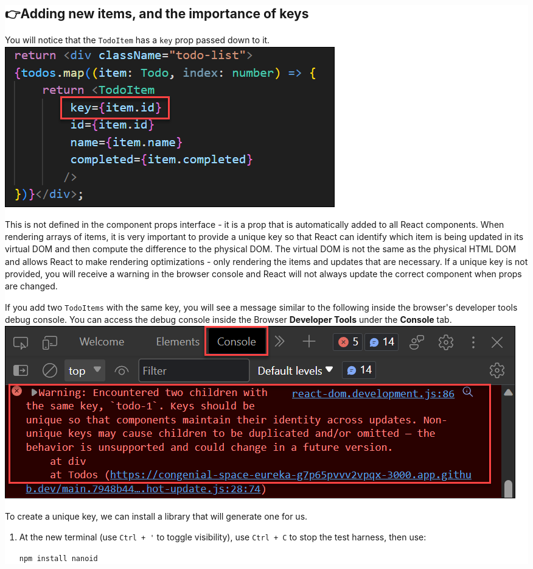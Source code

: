 ## 👉Adding new items, and the importance of keys

You will notice that the `TodoItem` has a `key` prop passed down to it.
![image-20230913110034652](Lab%203%20-%20Introduction%20to%20React.assets/image-20230913110034652.png)

This is not defined in the component props interface - it is a prop that is automatically added to all React components. When rendering arrays of items, it is very important to provide a unique key so that React can identify which item is being updated in its virtual DOM and then compute the difference to the physical DOM. The virtual DOM is not the same as the physical HTML DOM and allows React to make rendering optimizations - only rendering the items and updates that are necessary. If a unique key is not provided, you will receive a warning in the browser console and React will not always update the correct component when props are changed.

If you add two `TodoItems` with the same key, you will see a message similar to the following inside the browser's developer tools debug console. You can access the debug console inside the Browser **Developer Tools** under the **Console** tab.
![image-20230913110308674](Lab%203%20-%20Introduction%20to%20React.assets/image-20230913110308674.png)

To create a unique key, we can install a library that will generate one for us.

1. At the new terminal (use `Ctrl + '` to toggle visibility), use `Ctrl + C` to stop the test harness, then use:

   ```shell
   npm install nanoid
   ```
